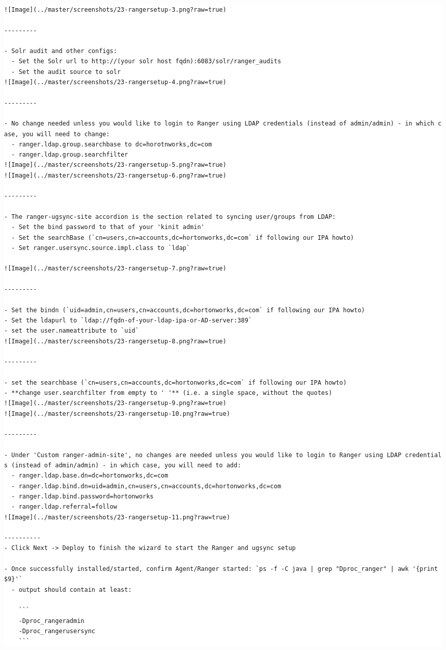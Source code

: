 ```
![Image](../master/screenshots/23-rangersetup-3.png?raw=true)

---------

- Solr audit and other configs:
  - Set the Solr url to http://(your solr host fqdn):6083/solr/ranger_audits
  - Set the audit source to solr  
![Image](../master/screenshots/23-rangersetup-4.png?raw=true)

---------

- No change needed unless you would like to login to Ranger using LDAP credentials (instead of admin/admin) - in which case, you will need to change:
  - ranger.ldap.group.searchbase to dc=horotnworks,dc=com
  - ranger.ldap.group.searchfilter
![Image](../master/screenshots/23-rangersetup-5.png?raw=true)
![Image](../master/screenshots/23-rangersetup-6.png?raw=true)

---------

- The ranger-ugsync-site accordion is the section related to syncing user/groups from LDAP:
  - Set the bind password to that of your 'kinit admin'
  - Set the searchBase (`cn=users,cn=accounts,dc=hortonworks,dc=com` if following our IPA howto)
  - Set ranger.usersync.source.impl.class to `ldap` 

![Image](../master/screenshots/23-rangersetup-7.png?raw=true)

---------

- Set the bindn (`uid=admin,cn=users,cn=accounts,dc=hortonworks,dc=com` if following our IPA howto)
- Set the ldapurl to `ldap://fqdn-of-your-ldap-ipa-or-AD-server:389`
- set the user.nameattribute to `uid`
![Image](../master/screenshots/23-rangersetup-8.png?raw=true)

---------

- set the searchbase (`cn=users,cn=accounts,dc=hortonworks,dc=com` if following our IPA howto)
- **change user.searchfilter from empty to ' '** (i.e. a single space, without the quotes)
![Image](../master/screenshots/23-rangersetup-9.png?raw=true)
![Image](../master/screenshots/23-rangersetup-10.png?raw=true)

---------

- Under 'Custom ranger-admin-site', no changes are needed unless you would like to login to Ranger using LDAP credentials (instead of admin/admin) - in which case, you will need to add:
  - ranger.ldap.base.dn=dc=hortonworks,dc=com
  - ranger.ldap.bind.dn=uid=admin,cn=users,cn=accounts,dc=hortonworks,dc=com
  - ranger.ldap.bind.password=hortonworks
  - ranger.ldap.referral=follow
![Image](../master/screenshots/23-rangersetup-11.png?raw=true)

----------
- Click Next -> Deploy to finish the wizard to start the Ranger and ugsync setup

- Once successfully installed/started, confirm Agent/Ranger started: `ps -f -C java | grep "Dproc_ranger" | awk '{print $9}'`
  - output should contain at least:
  
    ```
    -Dproc_rangeradmin
    -Dproc_rangerusersync
    ```

```